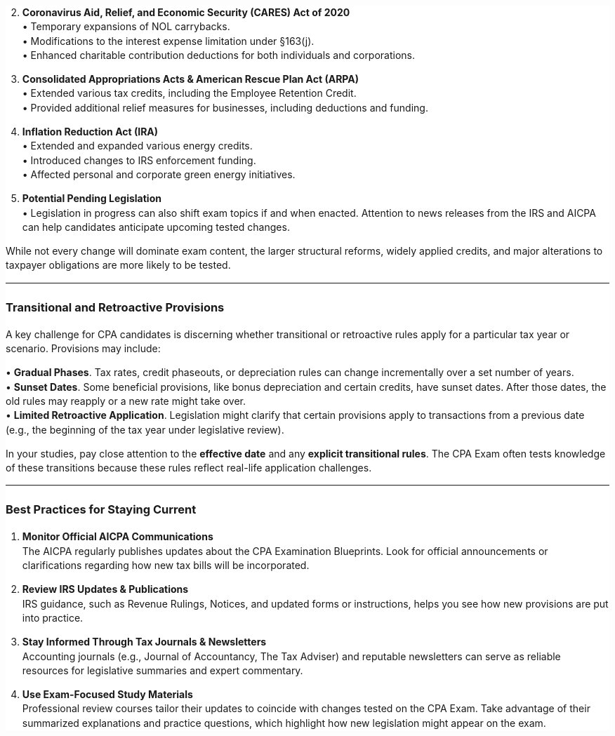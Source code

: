2. **Coronavirus Aid, Relief, and Economic Security (CARES) Act of 2020**  
   • Temporary expansions of NOL carrybacks.  
   • Modifications to the interest expense limitation under §163(j).  
   • Enhanced charitable contribution deductions for both individuals and corporations.  

3. **Consolidated Appropriations Acts & American Rescue Plan Act (ARPA)**  
   • Extended various tax credits, including the Employee Retention Credit.  
   • Provided additional relief measures for businesses, including deductions and funding.  

4. **Inflation Reduction Act (IRA)**  
   • Extended and expanded various energy credits.  
   • Introduced changes to IRS enforcement funding.  
   • Affected personal and corporate green energy initiatives.  

5. **Potential Pending Legislation**  
   • Legislation in progress can also shift exam topics if and when enacted. Attention to news releases from the IRS and AICPA can help candidates anticipate upcoming tested changes.

While not every change will dominate exam content, the larger structural reforms, widely applied credits, and major alterations to taxpayer obligations are more likely to be tested.

---

### Transitional and Retroactive Provisions

A key challenge for CPA candidates is discerning whether transitional or retroactive rules apply for a particular tax year or scenario. Provisions may include:

• **Gradual Phases**. Tax rates, credit phaseouts, or depreciation rules can change incrementally over a set number of years.  
• **Sunset Dates**. Some beneficial provisions, like bonus depreciation and certain credits, have sunset dates. After those dates, the old rules may reapply or a new rate might take over.  
• **Limited Retroactive Application**. Legislation might clarify that certain provisions apply to transactions from a previous date (e.g., the beginning of the tax year under legislative review).  

In your studies, pay close attention to the **effective date** and any **explicit transitional rules**. The CPA Exam often tests knowledge of these transitions because these rules reflect real-life application challenges.

---

### Best Practices for Staying Current

1. **Monitor Official AICPA Communications**  
   The AICPA regularly publishes updates about the CPA Examination Blueprints. Look for official announcements or clarifications regarding how new tax bills will be incorporated.  
   
2. **Review IRS Updates & Publications**  
   IRS guidance, such as Revenue Rulings, Notices, and updated forms or instructions, helps you see how new provisions are put into practice.

3. **Stay Informed Through Tax Journals & Newsletters**  
   Accounting journals (e.g., Journal of Accountancy, The Tax Adviser) and reputable newsletters can serve as reliable resources for legislative summaries and expert commentary.

4. **Use Exam-Focused Study Materials**  
   Professional review courses tailor their updates to coincide with changes tested on the CPA Exam. Take advantage of their summarized explanations and practice questions, which highlight how new legislation might appear on the exam.
